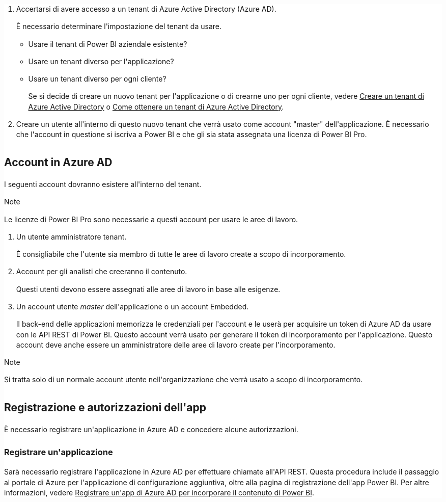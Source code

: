 1. Accertarsi di avere accesso a un tenant di Azure Active Directory (Azure AD).

    È necessario determinare l'impostazione del tenant da usare.

   * Usare il tenant di Power BI aziendale esistente?
   * Usare un tenant diverso per l'applicazione?
   * Usare un tenant diverso per ogni cliente?

     Se si decide di creare un nuovo tenant per l'applicazione o di crearne uno per ogni cliente, vedere [Creare un tenant di Azure Active Directory](create-an-azure-active-directory-tenant.md) o [Come ottenere un tenant di Azure Active Directory](https://docs.microsoft.com/azure/active-directory/develop/active-directory-howto-tenant).
2. Creare un utente all'interno di questo nuovo tenant che verrà usato come account "master" dell'applicazione. È necessario che l'account in questione si iscriva a Power BI e che gli sia stata assegnata una licenza di Power BI Pro.

## <a name="accounts-within-azure-ad"></a>Account in Azure AD

I seguenti account dovranno esistere all'interno del tenant.

> [!NOTE]
> Le licenze di Power BI Pro sono necessarie a questi account per usare le aree di lavoro.

1. Un utente amministratore tenant.

    È consigliabile che l'utente sia membro di tutte le aree di lavoro create a scopo di incorporamento.

2. Account per gli analisti che creeranno il contenuto.

    Questi utenti devono essere assegnati alle aree di lavoro in base alle esigenze.

3. Un account utente *master* dell'applicazione o un account Embedded.

    Il back-end delle applicazioni memorizza le credenziali per l'account e le userà per acquisire un token di Azure AD da usare con le API REST di Power BI. Questo account verrà usato per generare il token di incorporamento per l'applicazione. Questo account deve anche essere un amministratore delle aree di lavoro create per l'incorporamento.

> [!NOTE]
> Si tratta solo di un normale account utente nell'organizzazione che verrà usato a scopo di incorporamento.

## <a name="app-registration-and-permissions"></a>Registrazione e autorizzazioni dell'app

È necessario registrare un'applicazione in Azure AD e concedere alcune autorizzazioni.

### <a name="register-an-application"></a>Registrare un'applicazione

Sarà necessario registrare l'applicazione in Azure AD per effettuare chiamate all'API REST. Questa procedura include il passaggio al portale di Azure per l'applicazione di configurazione aggiuntiva, oltre alla pagina di registrazione dell'app Power BI. Per altre informazioni, vedere [Registrare un'app di Azure AD per incorporare il contenuto di Power BI](register-app.md).
